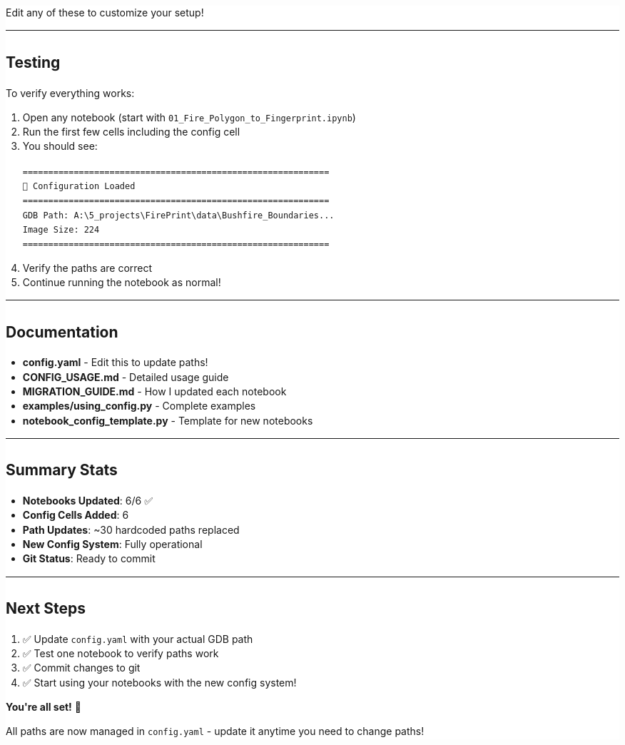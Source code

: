 Edit any of these to customize your setup!

---

## Testing

To verify everything works:

1. Open any notebook (start with `01_Fire_Polygon_to_Fingerprint.ipynb`)
2. Run the first few cells including the config cell
3. You should see:
   ```
   ============================================================
   📂 Configuration Loaded
   ============================================================
   GDB Path: A:\5_projects\FirePrint\data\Bushfire_Boundaries...
   Image Size: 224
   ============================================================
   ```
4. Verify the paths are correct
5. Continue running the notebook as normal!

---

## Documentation

- **config.yaml** - Edit this to update paths!
- **CONFIG_USAGE.md** - Detailed usage guide
- **MIGRATION_GUIDE.md** - How I updated each notebook
- **examples/using_config.py** - Complete examples
- **notebook_config_template.py** - Template for new notebooks

---

## Summary Stats

- **Notebooks Updated**: 6/6 ✅
- **Config Cells Added**: 6
- **Path Updates**: ~30 hardcoded paths replaced
- **New Config System**: Fully operational
- **Git Status**: Ready to commit

---

## Next Steps

1. ✅ Update `config.yaml` with your actual GDB path
2. ✅ Test one notebook to verify paths work
3. ✅ Commit changes to git
4. ✅ Start using your notebooks with the new config system!

**You're all set!** 🎉

All paths are now managed in `config.yaml` - update it anytime you need to change paths!

